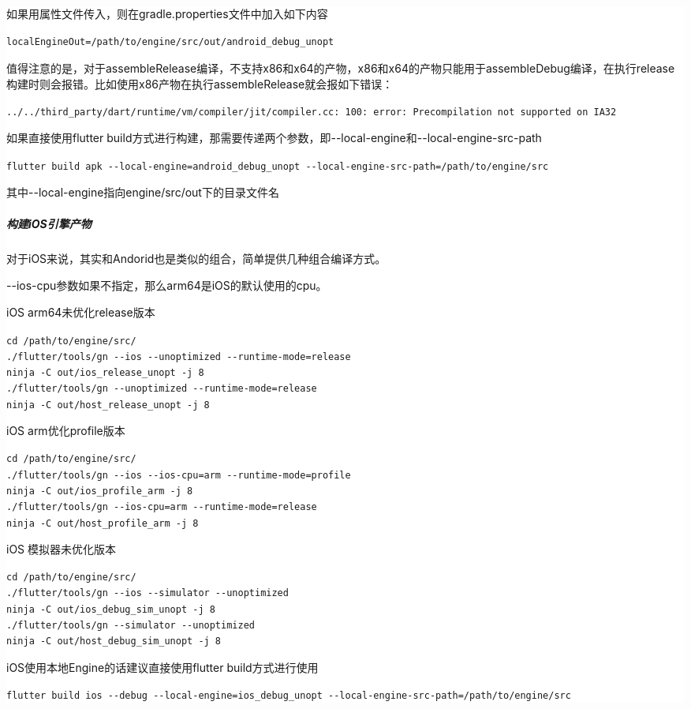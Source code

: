 如果用属性文件传入，则在gradle.properties文件中加入如下内容

```
localEngineOut=/path/to/engine/src/out/android_debug_unopt
```

值得注意的是，对于assembleRelease编译，不支持x86和x64的产物，x86和x64的产物只能用于assembleDebug编译，在执行release构建时则会报错。比如使用x86产物在执行assembleRelease就会报如下错误：

```
../../third_party/dart/runtime/vm/compiler/jit/compiler.cc: 100: error: Precompilation not supported on IA32
```

如果直接使用flutter build方式进行构建，那需要传递两个参数，即\-\-local-engine和\-\-local-engine-src-path

```
flutter build apk --local-engine=android_debug_unopt --local-engine-src-path=/path/to/engine/src
```

其中--local-engine指向engine/src/out下的目录文件名

##### 构建iOS引擎产物

对于iOS来说，其实和Andorid也是类似的组合，简单提供几种组合编译方式。

\-\-ios-cpu参数如果不指定，那么arm64是iOS的默认使用的cpu。

iOS arm64未优化release版本

```
cd /path/to/engine/src/
./flutter/tools/gn --ios --unoptimized --runtime-mode=release
ninja -C out/ios_release_unopt -j 8
./flutter/tools/gn --unoptimized --runtime-mode=release
ninja -C out/host_release_unopt -j 8
```

iOS arm优化profile版本

```
cd /path/to/engine/src/
./flutter/tools/gn --ios --ios-cpu=arm --runtime-mode=profile
ninja -C out/ios_profile_arm -j 8
./flutter/tools/gn --ios-cpu=arm --runtime-mode=release
ninja -C out/host_profile_arm -j 8
```

iOS 模拟器未优化版本

```
cd /path/to/engine/src/
./flutter/tools/gn --ios --simulator --unoptimized
ninja -C out/ios_debug_sim_unopt -j 8
./flutter/tools/gn --simulator --unoptimized
ninja -C out/host_debug_sim_unopt -j 8
```

iOS使用本地Engine的话建议直接使用flutter build方式进行使用

```
flutter build ios --debug --local-engine=ios_debug_unopt --local-engine-src-path=/path/to/engine/src
```
